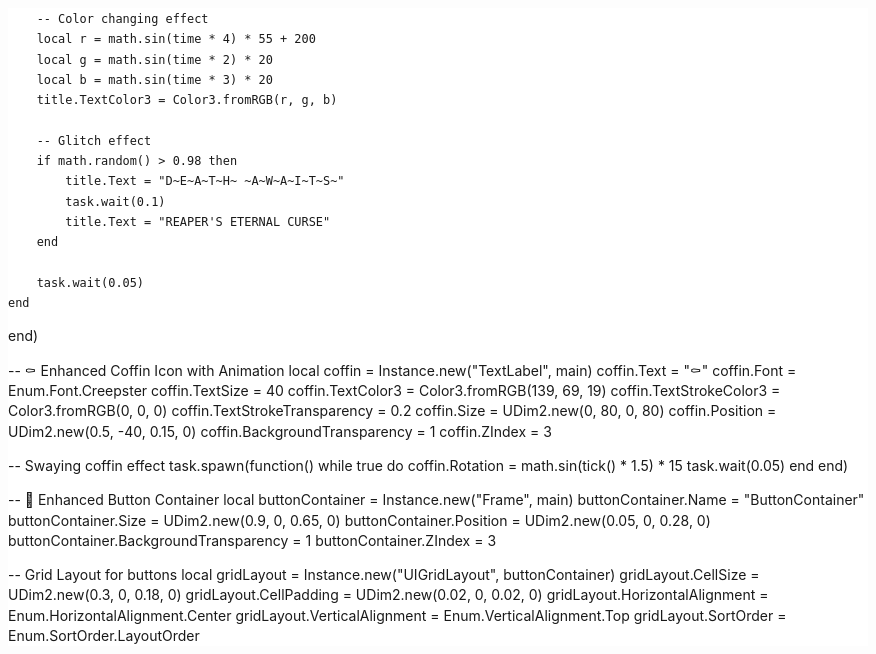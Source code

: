         -- Color changing effect
        local r = math.sin(time * 4) * 55 + 200
        local g = math.sin(time * 2) * 20
        local b = math.sin(time * 3) * 20
        title.TextColor3 = Color3.fromRGB(r, g, b)
        
        -- Glitch effect
        if math.random() > 0.98 then
            title.Text = "D̴E̴A̴T̴H̴ ̴A̴W̴A̴I̴T̴S̴"
            task.wait(0.1)
            title.Text = "REAPER'S ETERNAL CURSE"
        end
        
        task.wait(0.05)
    end
end)

-- ⚰️ Enhanced Coffin Icon with Animation
local coffin = Instance.new("TextLabel", main)
coffin.Text = "⚰️"
coffin.Font = Enum.Font.Creepster
coffin.TextSize = 40
coffin.TextColor3 = Color3.fromRGB(139, 69, 19)
coffin.TextStrokeColor3 = Color3.fromRGB(0, 0, 0)
coffin.TextStrokeTransparency = 0.2
coffin.Size = UDim2.new(0, 80, 0, 80)
coffin.Position = UDim2.new(0.5, -40, 0.15, 0)
coffin.BackgroundTransparency = 1
coffin.ZIndex = 3

-- Swaying coffin effect
task.spawn(function()
    while true do
        coffin.Rotation = math.sin(tick() * 1.5) * 15
        task.wait(0.05)
    end
end)

-- 🔴 Enhanced Button Container
local buttonContainer = Instance.new("Frame", main)
buttonContainer.Name = "ButtonContainer"
buttonContainer.Size = UDim2.new(0.9, 0, 0.65, 0)
buttonContainer.Position = UDim2.new(0.05, 0, 0.28, 0)
buttonContainer.BackgroundTransparency = 1
buttonContainer.ZIndex = 3

-- Grid Layout for buttons
local gridLayout = Instance.new("UIGridLayout", buttonContainer)
gridLayout.CellSize = UDim2.new(0.3, 0, 0.18, 0)
gridLayout.CellPadding = UDim2.new(0.02, 0, 0.02, 0)
gridLayout.HorizontalAlignment = Enum.HorizontalAlignment.Center
gridLayout.VerticalAlignment = Enum.VerticalAlignment.Top
gridLayout.SortOrder = Enum.SortOrder.LayoutOrder
